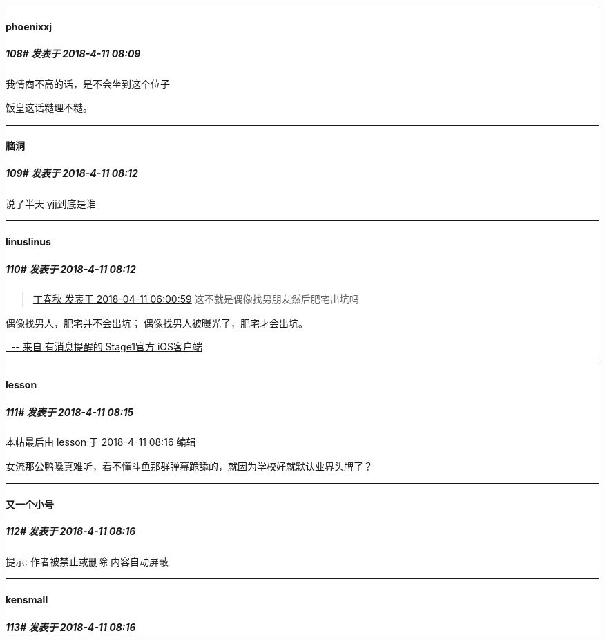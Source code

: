 
-----

####  phoenixxj  
##### 108#       发表于 2018-4-11 08:09


我情商不高的话，是不会坐到这个位子

饭皇这话糙理不糙。


-----

####  脑洞  
##### 109#       发表于 2018-4-11 08:12


说了半天 yjj到底是谁


-----

####  linuslinus  
##### 110#       发表于 2018-4-11 08:12


<blockquote><a href="httphttps://bbs.saraba1st.com/2b/forum.php?mod=redirect&amp;goto=findpost&amp;pid=39164486&amp;ptid=1598978" target="_blank">丁春秋 发表于 2018-04-11 06:00:59</a>
这不就是偶像找男朋友然后肥宅出坑吗</blockquote>偶像找男人，肥宅并不会出坑；
偶像找男人被曝光了，肥宅才会出坑。

[  -- 来自 有消息提醒的 Stage1官方 iOS客户端](https://itunes.apple.com/fi/app/saraba1st/id1221237470?mt=8)


-----

####  lesson  
##### 111#       发表于 2018-4-11 08:15


 本帖最后由 lesson 于 2018-4-11 08:16 编辑 

女流那公鸭嗓真难听，看不懂斗鱼那群弹幕跪舔的，就因为学校好就默认业界头牌了？


-----

####  又一个小号  
##### 112#       发表于 2018-4-11 08:16

提示: 作者被禁止或删除 内容自动屏蔽


-----

####  kensmall  
##### 113#       发表于 2018-4-11 08:16
